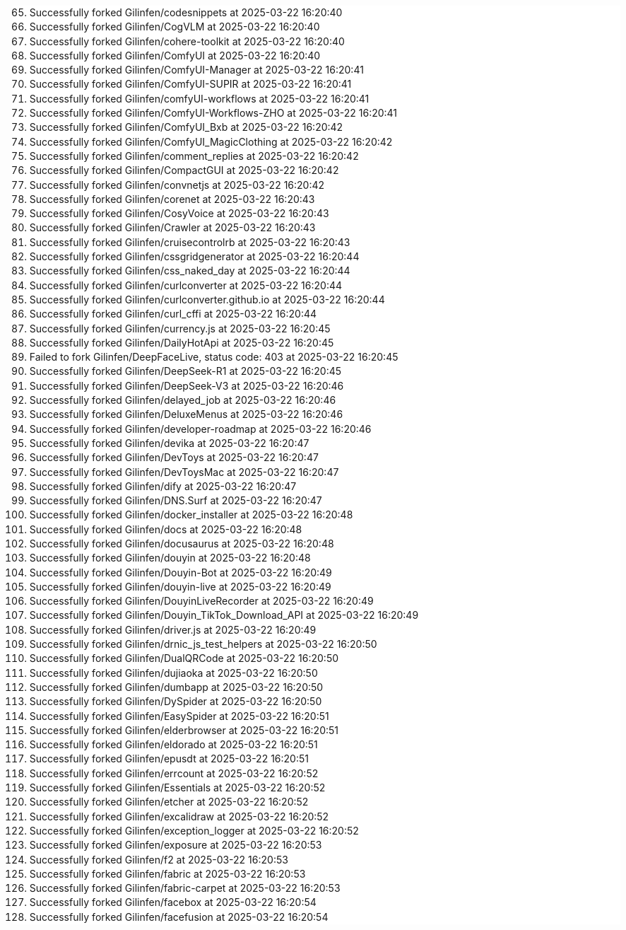 65. Successfully forked Gilinfen/codesnippets at 2025-03-22 16:20:40
66. Successfully forked Gilinfen/CogVLM at 2025-03-22 16:20:40
67. Successfully forked Gilinfen/cohere-toolkit at 2025-03-22 16:20:40
68. Successfully forked Gilinfen/ComfyUI at 2025-03-22 16:20:40
69. Successfully forked Gilinfen/ComfyUI-Manager at 2025-03-22 16:20:41
70. Successfully forked Gilinfen/ComfyUI-SUPIR at 2025-03-22 16:20:41
71. Successfully forked Gilinfen/comfyUI-workflows at 2025-03-22 16:20:41
72. Successfully forked Gilinfen/ComfyUI-Workflows-ZHO at 2025-03-22 16:20:41
73. Successfully forked Gilinfen/ComfyUI_Bxb at 2025-03-22 16:20:42
74. Successfully forked Gilinfen/ComfyUI_MagicClothing at 2025-03-22 16:20:42
75. Successfully forked Gilinfen/comment_replies at 2025-03-22 16:20:42
76. Successfully forked Gilinfen/CompactGUI at 2025-03-22 16:20:42
77. Successfully forked Gilinfen/convnetjs at 2025-03-22 16:20:42
78. Successfully forked Gilinfen/corenet at 2025-03-22 16:20:43
79. Successfully forked Gilinfen/CosyVoice at 2025-03-22 16:20:43
80. Successfully forked Gilinfen/Crawler at 2025-03-22 16:20:43
81. Successfully forked Gilinfen/cruisecontrolrb at 2025-03-22 16:20:43
82. Successfully forked Gilinfen/cssgridgenerator at 2025-03-22 16:20:44
83. Successfully forked Gilinfen/css_naked_day at 2025-03-22 16:20:44
84. Successfully forked Gilinfen/curlconverter at 2025-03-22 16:20:44
85. Successfully forked Gilinfen/curlconverter.github.io at 2025-03-22 16:20:44
86. Successfully forked Gilinfen/curl_cffi at 2025-03-22 16:20:44
87. Successfully forked Gilinfen/currency.js at 2025-03-22 16:20:45
88. Successfully forked Gilinfen/DailyHotApi at 2025-03-22 16:20:45
89. Failed to fork Gilinfen/DeepFaceLive, status code: 403 at 2025-03-22 16:20:45
90. Successfully forked Gilinfen/DeepSeek-R1 at 2025-03-22 16:20:45
91. Successfully forked Gilinfen/DeepSeek-V3 at 2025-03-22 16:20:46
92. Successfully forked Gilinfen/delayed_job at 2025-03-22 16:20:46
93. Successfully forked Gilinfen/DeluxeMenus at 2025-03-22 16:20:46
94. Successfully forked Gilinfen/developer-roadmap at 2025-03-22 16:20:46
95. Successfully forked Gilinfen/devika at 2025-03-22 16:20:47
96. Successfully forked Gilinfen/DevToys at 2025-03-22 16:20:47
97. Successfully forked Gilinfen/DevToysMac at 2025-03-22 16:20:47
98. Successfully forked Gilinfen/dify at 2025-03-22 16:20:47
99. Successfully forked Gilinfen/DNS.Surf at 2025-03-22 16:20:47
100. Successfully forked Gilinfen/docker_installer at 2025-03-22 16:20:48
101. Successfully forked Gilinfen/docs at 2025-03-22 16:20:48
102. Successfully forked Gilinfen/docusaurus at 2025-03-22 16:20:48
103. Successfully forked Gilinfen/douyin at 2025-03-22 16:20:48
104. Successfully forked Gilinfen/Douyin-Bot at 2025-03-22 16:20:49
105. Successfully forked Gilinfen/douyin-live at 2025-03-22 16:20:49
106. Successfully forked Gilinfen/DouyinLiveRecorder at 2025-03-22 16:20:49
107. Successfully forked Gilinfen/Douyin_TikTok_Download_API at 2025-03-22 16:20:49
108. Successfully forked Gilinfen/driver.js at 2025-03-22 16:20:49
109. Successfully forked Gilinfen/drnic_js_test_helpers at 2025-03-22 16:20:50
110. Successfully forked Gilinfen/DualQRCode at 2025-03-22 16:20:50
111. Successfully forked Gilinfen/dujiaoka at 2025-03-22 16:20:50
112. Successfully forked Gilinfen/dumbapp at 2025-03-22 16:20:50
113. Successfully forked Gilinfen/DySpider at 2025-03-22 16:20:50
114. Successfully forked Gilinfen/EasySpider at 2025-03-22 16:20:51
115. Successfully forked Gilinfen/elderbrowser at 2025-03-22 16:20:51
116. Successfully forked Gilinfen/eldorado at 2025-03-22 16:20:51
117. Successfully forked Gilinfen/epusdt at 2025-03-22 16:20:51
118. Successfully forked Gilinfen/errcount at 2025-03-22 16:20:52
119. Successfully forked Gilinfen/Essentials at 2025-03-22 16:20:52
120. Successfully forked Gilinfen/etcher at 2025-03-22 16:20:52
121. Successfully forked Gilinfen/excalidraw at 2025-03-22 16:20:52
122. Successfully forked Gilinfen/exception_logger at 2025-03-22 16:20:52
123. Successfully forked Gilinfen/exposure at 2025-03-22 16:20:53
124. Successfully forked Gilinfen/f2 at 2025-03-22 16:20:53
125. Successfully forked Gilinfen/fabric at 2025-03-22 16:20:53
126. Successfully forked Gilinfen/fabric-carpet at 2025-03-22 16:20:53
127. Successfully forked Gilinfen/facebox at 2025-03-22 16:20:54
128. Successfully forked Gilinfen/facefusion at 2025-03-22 16:20:54